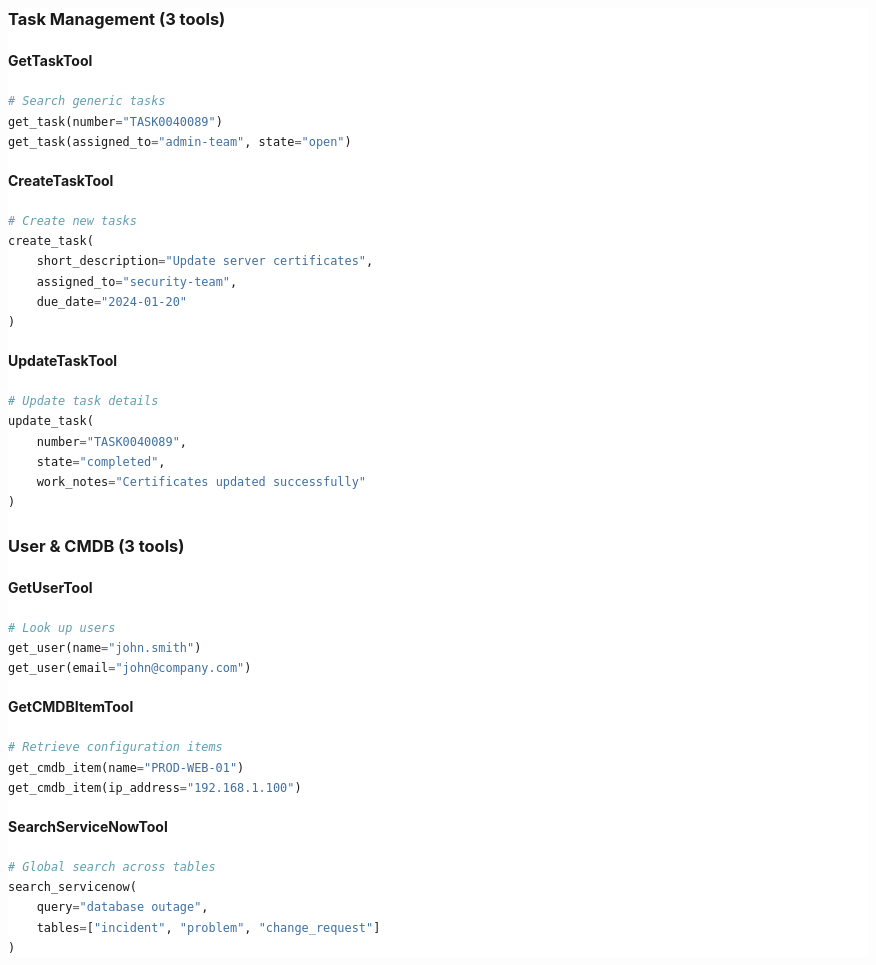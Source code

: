 ### Task Management (3 tools)

#### GetTaskTool
```python
# Search generic tasks
get_task(number="TASK0040089")
get_task(assigned_to="admin-team", state="open")
```

#### CreateTaskTool
```python
# Create new tasks
create_task(
    short_description="Update server certificates",
    assigned_to="security-team",
    due_date="2024-01-20"
)
```

#### UpdateTaskTool
```python
# Update task details
update_task(
    number="TASK0040089",
    state="completed",
    work_notes="Certificates updated successfully"
)
```

### User & CMDB (3 tools)

#### GetUserTool
```python
# Look up users
get_user(name="john.smith")
get_user(email="john@company.com")
```

#### GetCMDBItemTool
```python
# Retrieve configuration items
get_cmdb_item(name="PROD-WEB-01")
get_cmdb_item(ip_address="192.168.1.100")
```

#### SearchServiceNowTool
```python
# Global search across tables
search_servicenow(
    query="database outage",
    tables=["incident", "problem", "change_request"]
)
```

